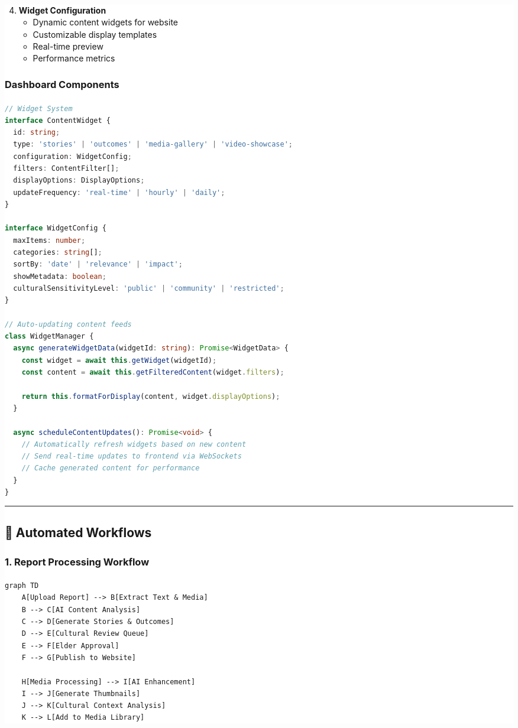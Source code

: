 4. **Widget Configuration**
   - Dynamic content widgets for website
   - Customizable display templates
   - Real-time preview
   - Performance metrics

### **Dashboard Components**

```typescript
// Widget System
interface ContentWidget {
  id: string;
  type: 'stories' | 'outcomes' | 'media-gallery' | 'video-showcase';
  configuration: WidgetConfig;
  filters: ContentFilter[];
  displayOptions: DisplayOptions;
  updateFrequency: 'real-time' | 'hourly' | 'daily';
}

interface WidgetConfig {
  maxItems: number;
  categories: string[];
  sortBy: 'date' | 'relevance' | 'impact';
  showMetadata: boolean;
  culturalSensitivityLevel: 'public' | 'community' | 'restricted';
}

// Auto-updating content feeds
class WidgetManager {
  async generateWidgetData(widgetId: string): Promise<WidgetData> {
    const widget = await this.getWidget(widgetId);
    const content = await this.getFilteredContent(widget.filters);
    
    return this.formatForDisplay(content, widget.displayOptions);
  }

  async scheduleContentUpdates(): Promise<void> {
    // Automatically refresh widgets based on new content
    // Send real-time updates to frontend via WebSockets
    // Cache generated content for performance
  }
}
```

---

## 🔄 Automated Workflows

### **1. Report Processing Workflow**
```mermaid
graph TD
    A[Upload Report] --> B[Extract Text & Media]
    B --> C[AI Content Analysis]
    C --> D[Generate Stories & Outcomes]
    D --> E[Cultural Review Queue]
    E --> F[Elder Approval]
    F --> G[Publish to Website]
    
    H[Media Processing] --> I[AI Enhancement]
    I --> J[Generate Thumbnails]
    J --> K[Cultural Context Analysis]
    K --> L[Add to Media Library]
```
